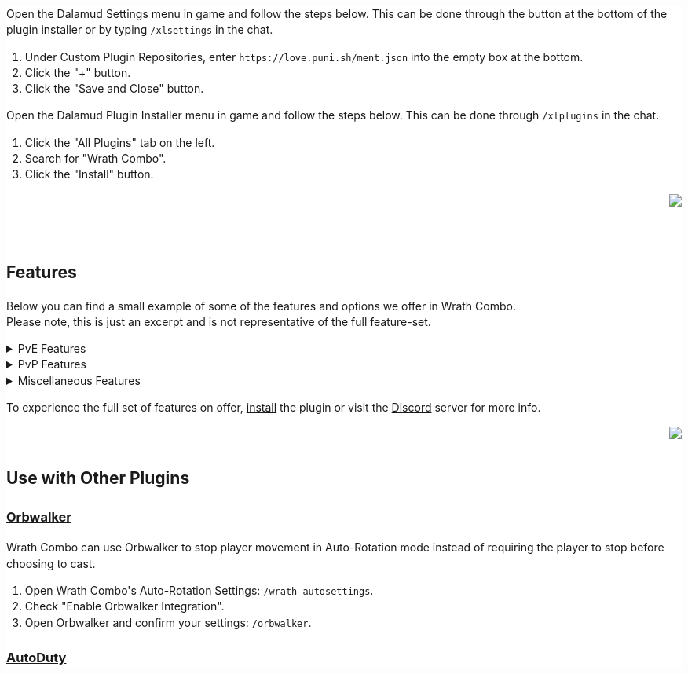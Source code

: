 Open the Dalamud Settings menu in game and follow the steps below.
This can be done through the button at the bottom of the plugin installer or by
typing `/xlsettings` in the chat.

1. Under Custom Plugin Repositories, enter `https://love.puni.sh/ment.json` into the
   empty box at the bottom.
2. Click the "+" button.
3. Click the "Save and Close" button.

Open the Dalamud Plugin Installer menu in game and follow the steps below.
This can be done through `/xlplugins` in the chat.

1. Click the "All Plugins" tab on the left.
2. Search for "Wrath Combo".
3. Click the "Install" button.

<p align="right"><a href="#top" alt="Back to top"><img src=/res/readme_images/arrowhead-up.png width ="25"/></a></p>
</section> <br>


<section>

# Features

Below you can find a small example of some of the features and options we offer in
Wrath Combo. <br>
Please note, this is just an excerpt and is not representative of the full
feature-set.


  <details><summary>PvE Features</summary></details>

  <details><summary>PvP Features</summary></details>

  <details><summary>Miscellaneous Features</summary></details>

To experience the full set of features on
offer, <a href="#installation" alt="install">install</a> the plugin or visit
the [Discord](https://discord.gg/Zzrcc8kmvy) server for more info.

<p align="right"><a href="#top" alt="Back to top"><img src=/res/readme_images/arrowhead-up.png width ="25"/></a></p>

## Use with Other Plugins

### [Orbwalker](https://puni.sh/plugin/Orbwalker)

Wrath Combo can use Orbwalker to stop player movement in Auto-Rotation mode 
instead of requiring the player to stop before choosing to cast.

1. Open Wrath Combo's Auto-Rotation Settings: `/wrath autosettings`.
2. Check "Enable Orbwalker Integration".
3. Open Orbwalker and confirm your settings: `/orbwalker`.

### [AutoDuty](https://github.com/ffxivcode/AutoDuty)
